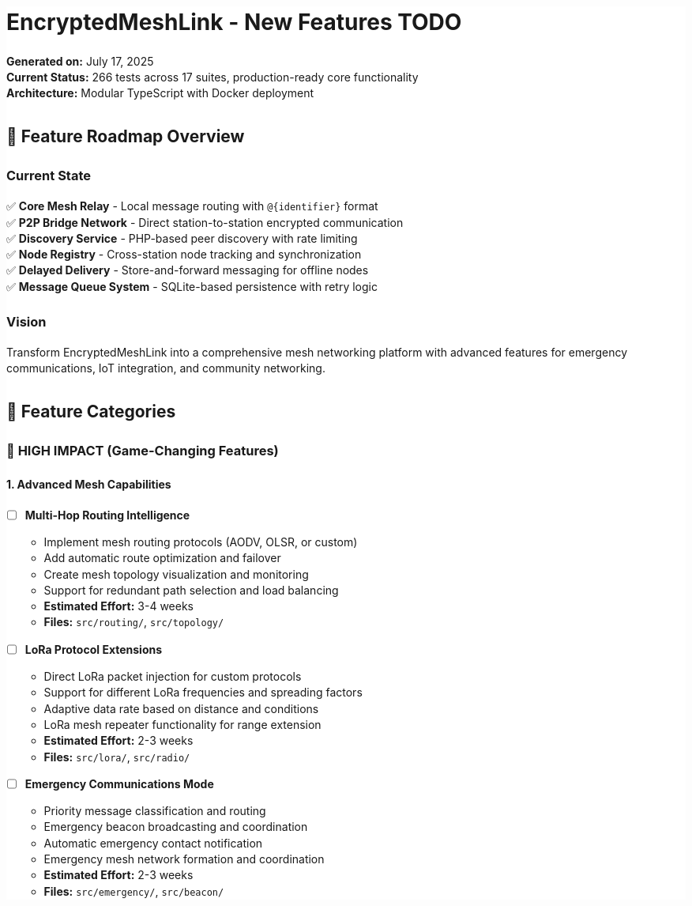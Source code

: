 # EncryptedMeshLink - New Features TODO

**Generated on:** July 17, 2025  
**Current Status:** 266 tests across 17 suites, production-ready core functionality  
**Architecture:** Modular TypeScript with Docker deployment  

## 🚀 **Feature Roadmap Overview**

### **Current State**
✅ **Core Mesh Relay** - Local message routing with `@{identifier}` format  
✅ **P2P Bridge Network** - Direct station-to-station encrypted communication  
✅ **Discovery Service** - PHP-based peer discovery with rate limiting  
✅ **Node Registry** - Cross-station node tracking and synchronization  
✅ **Delayed Delivery** - Store-and-forward messaging for offline nodes  
✅ **Message Queue System** - SQLite-based persistence with retry logic  

### **Vision**
Transform EncryptedMeshLink into a comprehensive mesh networking platform with advanced features for emergency communications, IoT integration, and community networking.

## 🎯 **Feature Categories**

### 🌟 **HIGH IMPACT (Game-Changing Features)**

#### 1. Advanced Mesh Capabilities
- [ ] **Multi-Hop Routing Intelligence**
  - Implement mesh routing protocols (AODV, OLSR, or custom)
  - Add automatic route optimization and failover
  - Create mesh topology visualization and monitoring
  - Support for redundant path selection and load balancing
  - **Estimated Effort:** 3-4 weeks
  - **Files:** `src/routing/`, `src/topology/`

- [ ] **LoRa Protocol Extensions**
  - Direct LoRa packet injection for custom protocols
  - Support for different LoRa frequencies and spreading factors
  - Adaptive data rate based on distance and conditions
  - LoRa mesh repeater functionality for range extension
  - **Estimated Effort:** 2-3 weeks
  - **Files:** `src/lora/`, `src/radio/`

- [ ] **Emergency Communications Mode**
  - Priority message classification and routing
  - Emergency beacon broadcasting and coordination
  - Automatic emergency contact notification
  - Emergency mesh network formation and coordination
  - **Estimated Effort:** 2-3 weeks
  - **Files:** `src/emergency/`, `src/beacon/`
